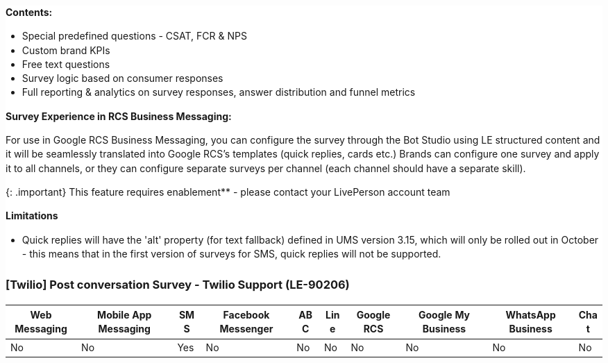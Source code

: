**Contents:**

* Special predefined questions - CSAT, FCR & NPS
* Custom brand KPIs
* Free text questions
* Survey logic based on consumer responses
* Full reporting & analytics on survey responses, answer distribution and funnel metrics

**Survey Experience in RCS Business Messaging:**

For use in Google RCS Business Messaging, you can configure the survey through the Bot Studio using LE structured content and it will be seamlessly translated into Google RCS’s templates (quick replies, cards etc.) Brands can configure one survey and apply it to all channels, or they can configure separate surveys per channel (each channel should have a separate skill).

{: .important}
This feature requires enablement** - please contact your LivePerson account team

**Limitations**

* Quick replies will have the 'alt' property (for text fallback) defined in UMS version 3.15, which will only be rolled out in October - this means that in the first version of surveys for SMS, quick replies will not be supported.

### \[Twilio\] Post conversation Survey - Twilio Support (LE-90206)

<table class="releasenotes">
<thead>
<tr class="categoryrow">
<th>Web Messaging</th>
<th>Mobile App Messaging</th>
<th>SMS</th>
<th>Facebook Messenger</th>
<th>ABC</th>
<th>Line</th>
<th>Google RCS</th>
<th>Google My Business</th>
<th>WhatsApp Business</th>
<th>Chat</th>
</tr>
</thead>
<tbody>
<tr>
<td>No</td>
<td>No</td>
<td>Yes</td>
<td>No</td>
<td>No</td>
<td>No</td>
<td>No</td>
<td>No</td>
<td>No</td>
<td>No</td>
</tr>
</tbody>
</table>
